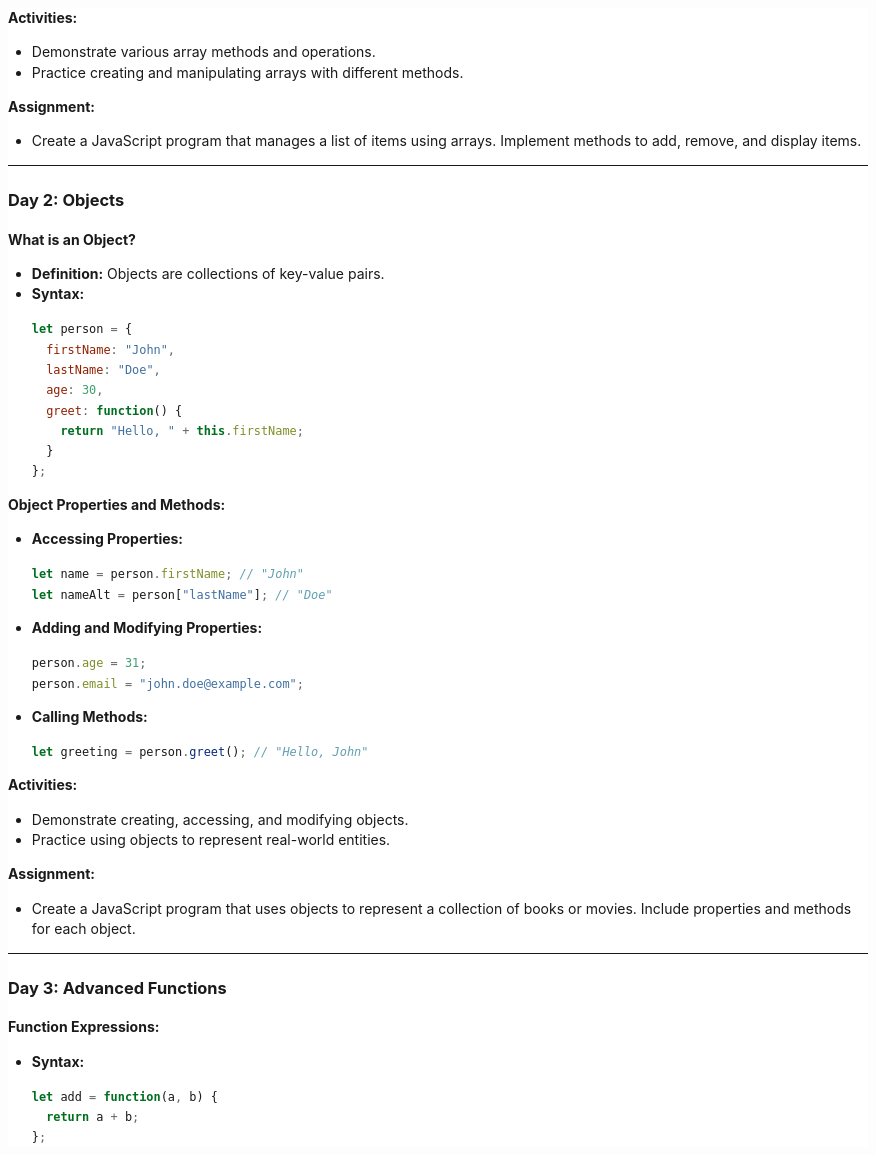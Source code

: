 **Activities:**
- Demonstrate various array methods and operations.
- Practice creating and manipulating arrays with different methods.

**Assignment:**
- Create a JavaScript program that manages a list of items using arrays. Implement methods to add, remove, and display items.

---

### **Day 2: Objects**

**What is an Object?**
- **Definition:** Objects are collections of key-value pairs.
- **Syntax:**
  ```javascript
  let person = {
    firstName: "John",
    lastName: "Doe",
    age: 30,
    greet: function() {
      return "Hello, " + this.firstName;
    }
  };
  ```

**Object Properties and Methods:**
- **Accessing Properties:**
  ```javascript
  let name = person.firstName; // "John"
  let nameAlt = person["lastName"]; // "Doe"
  ```
- **Adding and Modifying Properties:**
  ```javascript
  person.age = 31;
  person.email = "john.doe@example.com";
  ```
- **Calling Methods:**
  ```javascript
  let greeting = person.greet(); // "Hello, John"
  ```

**Activities:**
- Demonstrate creating, accessing, and modifying objects.
- Practice using objects to represent real-world entities.

**Assignment:**
- Create a JavaScript program that uses objects to represent a collection of books or movies. Include properties and methods for each object.

---

### **Day 3: Advanced Functions**

**Function Expressions:**
- **Syntax:**
  ```javascript
  let add = function(a, b) {
    return a + b;
  };
  ```

